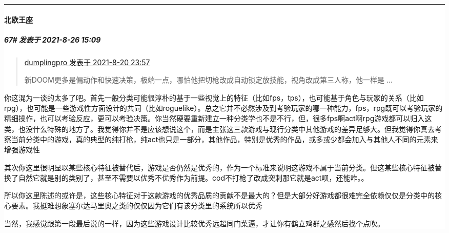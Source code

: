 
*****

####  北欧王座  
##### 67#       发表于 2021-8-26 15:09


<blockquote><a href="httphttps://bbs.saraba1st.com/2b/forum.php?mod=redirect&amp;goto=findpost&amp;pid=52448971&amp;ptid=2021886" target="_blank">dumplingpro 发表于 2021-8-20 23:57</a>

新DOOM更多是偏动作和快速决策，极端一点，哪怕他把切枪改成自动锁定放技能，视角改成第三人称，他一样是 ...</blockquote>
你这混为一谈的太多了吧。首先一般分类可能很淳朴的基于一些视觉上的特征（比如fps，tps），也可能基于角色与玩家的关系（比如rpg），也可能是一些游戏性方面设计的共同（比如roguelike）。总之它并不必然涉及到考验玩家的哪一种能力，fps，rpg既可以考验玩家的精细操作，也可以考验反应，更可以考验决策。你当然硬要重新建立一种分类学也不是不行，但，很多fps啊act啊rpg游戏都可以归入这类，也没什么特殊的地方了。我觉得你并不是应该想说这个，而是主张这三款游戏与现行分类中其他游戏的差异足够大。但我觉得你真去考察当前分类中的游戏，真的典型的纯打枪，纯act也只是一部分，其他作品，特别是优秀的作品，或多或少都会加入与其他人不同的元素来增强游戏性

其次你这里很明显以某些核心特征被替代后，游戏是否仍然是优秀的，作为一个标准来说明这游戏不属于当前分类。但这某些核心特征被替换了自然它就是别的类别了，甚至不需要以优秀不优秀作为前提。cod不打枪了改成突刺那它就是act呗，还能咋。。


所以你这里陈述的或许是，这些核心特征对于这款游戏的优秀品质的贡献不是最大的？但是大部分好游戏都很难完全依赖仅仅是分类中的核心要素。我挺难想象塞尔达马里奥之类的仅仅因为它们有该分类里的系统所以优秀


当然，我感觉跟第一段最后说的一样，因为这些游戏设计比较优秀远超同门菜逼，才让你有鹤立鸡群之感然后找个点吹。


                                                 